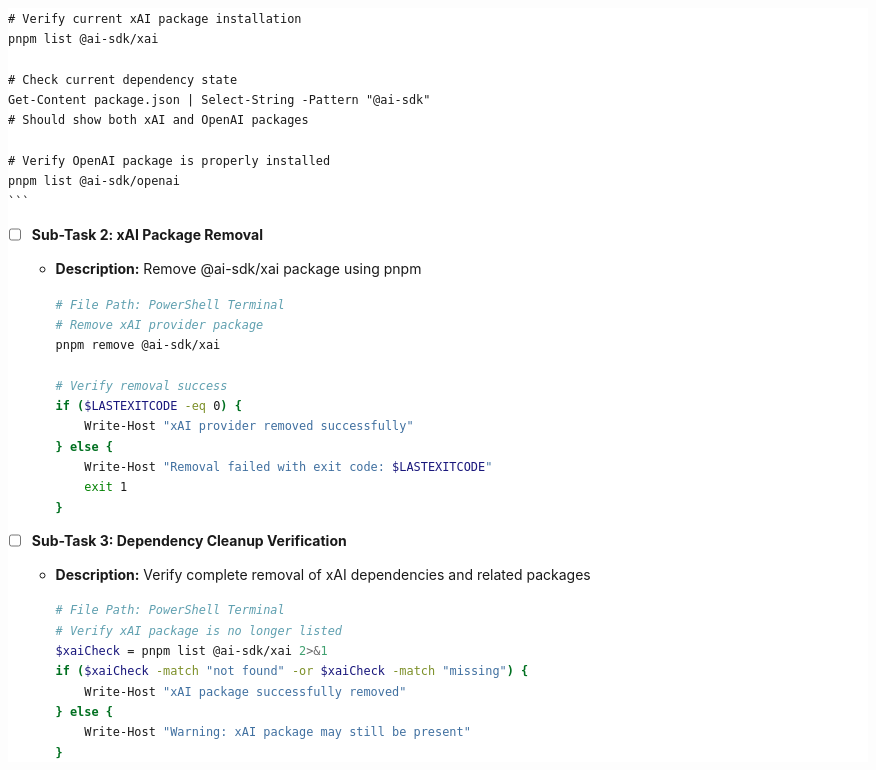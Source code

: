     # Verify current xAI package installation
    pnpm list @ai-sdk/xai
    
    # Check current dependency state
    Get-Content package.json | Select-String -Pattern "@ai-sdk"
    # Should show both xAI and OpenAI packages
    
    # Verify OpenAI package is properly installed
    pnpm list @ai-sdk/openai
    ```

- [ ] **Sub-Task 2: xAI Package Removal**
  - **Description:** Remove @ai-sdk/xai package using pnpm

    ```bash
    # File Path: PowerShell Terminal
    # Remove xAI provider package
    pnpm remove @ai-sdk/xai
    
    # Verify removal success
    if ($LASTEXITCODE -eq 0) {
        Write-Host "xAI provider removed successfully"
    } else {
        Write-Host "Removal failed with exit code: $LASTEXITCODE"
        exit 1
    }
    ```

- [ ] **Sub-Task 3: Dependency Cleanup Verification**
  - **Description:** Verify complete removal of xAI dependencies and related packages

    ```bash
    # File Path: PowerShell Terminal
    # Verify xAI package is no longer listed
    $xaiCheck = pnpm list @ai-sdk/xai 2>&1
    if ($xaiCheck -match "not found" -or $xaiCheck -match "missing") {
        Write-Host "xAI package successfully removed"
    } else {
        Write-Host "Warning: xAI package may still be present"
    }
    